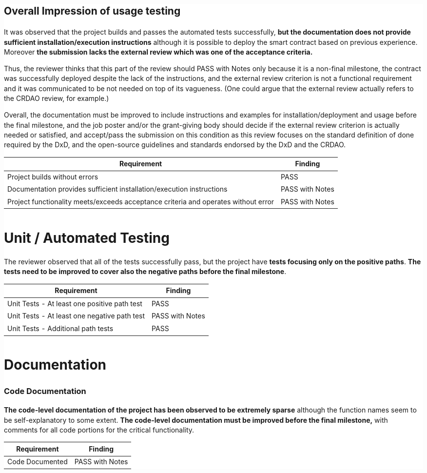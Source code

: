 ## Overall Impression of usage testing

It was observed that the project builds and passes the automated tests successfully, **but the documentation does not provide sufficient installation/execution instructions** although it is possible to deploy the smart contract based on previous experience. Moreover **the submission lacks the external review which was one of the acceptance criteria.**

Thus, the reviewer thinks that this part of the review should PASS with Notes only because it is a non-final milestone, the contract was successfully deployed despite the lack of the instructions, and the external review criterion is not a functional requirement and it was communicated to be not needed on top of its vagueness. (One could argue that the external review actually refers to the CRDAO review, for example.)

Overall, the documentation must be improved to include instructions and examples for installation/deployment and usage before the final milestone, and the job poster and/or the grant-giving body should decide if the external review criterion is actually needed or satisfied, and accept/pass the submission on this condition as this review focuses on the standard definition of done required by the DxD, and the open-source guidelines and standards endorsed by the DxD and the CRDAO.

Requirement | Finding
------------ | -------------
Project builds without errors | PASS
Documentation provides sufficient installation/execution instructions | PASS with Notes
Project functionality meets/exceeds acceptance criteria and operates without error | PASS with Notes

# Unit / Automated Testing

The reviewer observed that all of the tests successfully pass, but the project have **tests focusing only on the positive paths**. **The tests need to be improved to cover also the negative paths before the final milestone**.

Requirement | Finding
------------ | -------------
Unit Tests - At least one positive path test | PASS
Unit Tests - At least one negative path test | PASS with Notes
Unit Tests - Additional path tests | PASS

# Documentation

### Code Documentation

**The code-level documentation of the project has been observed to be extremely sparse** although the function names seem to be self-explanatory to some extent. **The code-level documentation must be improved before the final milestone,** with comments for all code portions for the critical functionality.

Requirement | Finding
------------ | -------------
Code Documented | PASS with Notes
